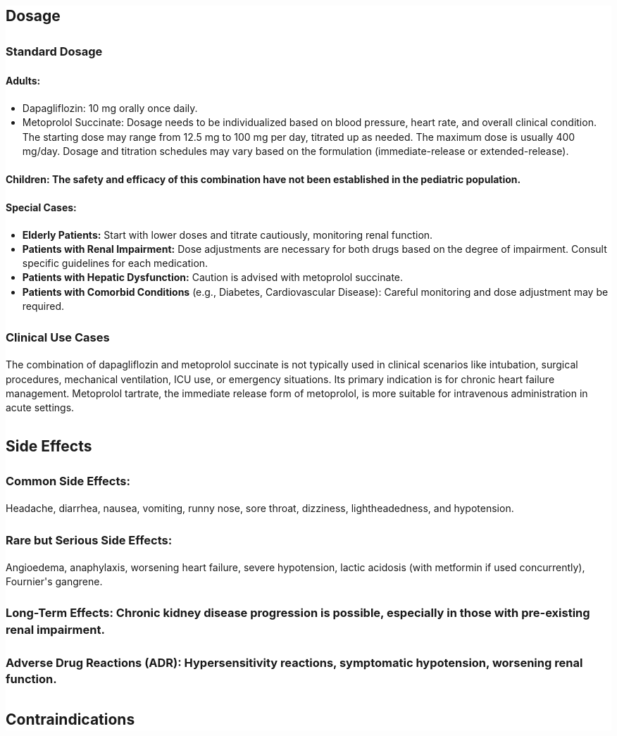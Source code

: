 ## **Dosage**

### **Standard Dosage**
#### **Adults:**
- Dapagliflozin: 10 mg orally once daily.
- Metoprolol Succinate: Dosage needs to be individualized based on blood pressure, heart rate, and overall clinical condition. The starting dose may range from 12.5 mg to 100 mg per day, titrated up as needed. The maximum dose is usually 400 mg/day. Dosage and titration schedules may vary based on the formulation (immediate-release or extended-release).

#### **Children:**  The safety and efficacy of this combination have not been established in the pediatric population.


#### **Special Cases:**
- **Elderly Patients:** Start with lower doses and titrate cautiously, monitoring renal function.
- **Patients with Renal Impairment:** Dose adjustments are necessary for both drugs based on the degree of impairment. Consult specific guidelines for each medication.
- **Patients with Hepatic Dysfunction:** Caution is advised with metoprolol succinate.
- **Patients with Comorbid Conditions** (e.g., Diabetes, Cardiovascular Disease): Careful monitoring and dose adjustment may be required.

### **Clinical Use Cases**  
The combination of dapagliflozin and metoprolol succinate is not typically used in clinical scenarios like intubation, surgical procedures, mechanical ventilation, ICU use, or emergency situations. Its primary indication is for chronic heart failure management.  Metoprolol tartrate, the immediate release form of metoprolol, is more suitable for intravenous administration in acute settings.

## **Side Effects**

### **Common Side Effects:**
Headache, diarrhea, nausea, vomiting, runny nose, sore throat, dizziness, lightheadedness, and hypotension.

### **Rare but Serious Side Effects:**
Angioedema, anaphylaxis, worsening heart failure, severe hypotension, lactic acidosis (with metformin if used concurrently), Fournier's gangrene.

### **Long-Term Effects:** Chronic kidney disease progression is possible, especially in those with pre-existing renal impairment.

### **Adverse Drug Reactions (ADR):** Hypersensitivity reactions, symptomatic hypotension, worsening renal function.


## **Contraindications**
